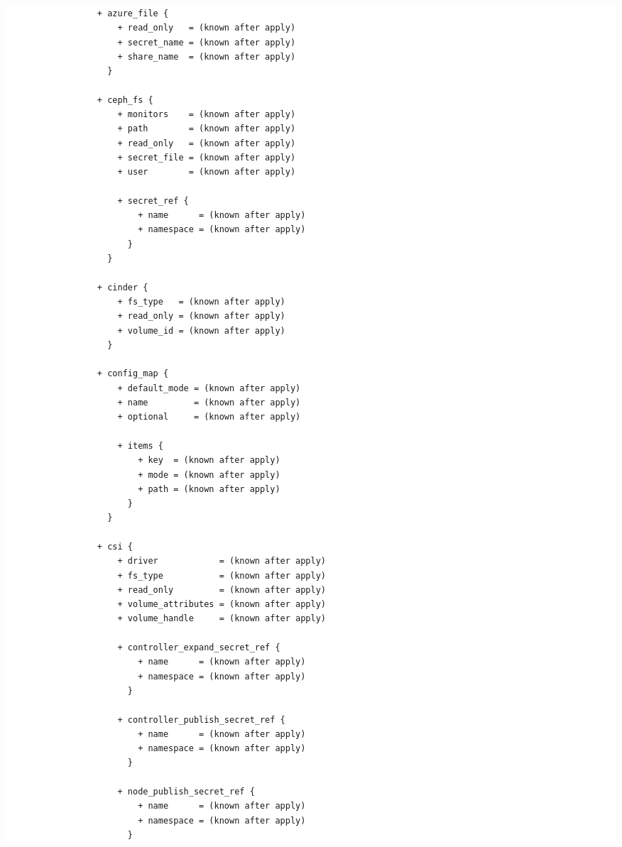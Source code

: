                      + azure_file {
                          + read_only   = (known after apply)
                          + secret_name = (known after apply)
                          + share_name  = (known after apply)
                        }

                      + ceph_fs {
                          + monitors    = (known after apply)
                          + path        = (known after apply)
                          + read_only   = (known after apply)
                          + secret_file = (known after apply)
                          + user        = (known after apply)

                          + secret_ref {
                              + name      = (known after apply)
                              + namespace = (known after apply)
                            }
                        }

                      + cinder {
                          + fs_type   = (known after apply)
                          + read_only = (known after apply)
                          + volume_id = (known after apply)
                        }

                      + config_map {
                          + default_mode = (known after apply)
                          + name         = (known after apply)
                          + optional     = (known after apply)

                          + items {
                              + key  = (known after apply)
                              + mode = (known after apply)
                              + path = (known after apply)
                            }
                        }

                      + csi {
                          + driver            = (known after apply)
                          + fs_type           = (known after apply)
                          + read_only         = (known after apply)
                          + volume_attributes = (known after apply)
                          + volume_handle     = (known after apply)

                          + controller_expand_secret_ref {
                              + name      = (known after apply)
                              + namespace = (known after apply)
                            }

                          + controller_publish_secret_ref {
                              + name      = (known after apply)
                              + namespace = (known after apply)
                            }

                          + node_publish_secret_ref {
                              + name      = (known after apply)
                              + namespace = (known after apply)
                            }
